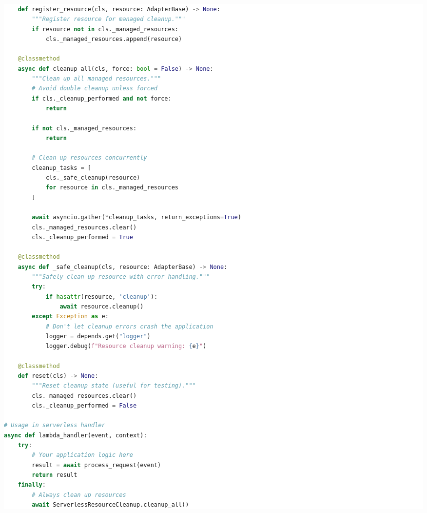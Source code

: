 ```python
    def register_resource(cls, resource: AdapterBase) -> None:
        """Register resource for managed cleanup."""
        if resource not in cls._managed_resources:
            cls._managed_resources.append(resource)
    
    @classmethod
    async def cleanup_all(cls, force: bool = False) -> None:
        """Clean up all managed resources."""
        # Avoid double cleanup unless forced
        if cls._cleanup_performed and not force:
            return
            
        if not cls._managed_resources:
            return
            
        # Clean up resources concurrently
        cleanup_tasks = [
            cls._safe_cleanup(resource) 
            for resource in cls._managed_resources
        ]
        
        await asyncio.gather(*cleanup_tasks, return_exceptions=True)
        cls._managed_resources.clear()
        cls._cleanup_performed = True
    
    @classmethod
    async def _safe_cleanup(cls, resource: AdapterBase) -> None:
        """Safely clean up resource with error handling."""
        try:
            if hasattr(resource, 'cleanup'):
                await resource.cleanup()
        except Exception as e:
            # Don't let cleanup errors crash the application
            logger = depends.get("logger")
            logger.debug(f"Resource cleanup warning: {e}")
    
    @classmethod
    def reset(cls) -> None:
        """Reset cleanup state (useful for testing)."""
        cls._managed_resources.clear()
        cls._cleanup_performed = False

# Usage in serverless handler
async def lambda_handler(event, context):
    try:
        # Your application logic here
        result = await process_request(event)
        return result
    finally:
        # Always clean up resources
        await ServerlessResourceCleanup.cleanup_all()
```
